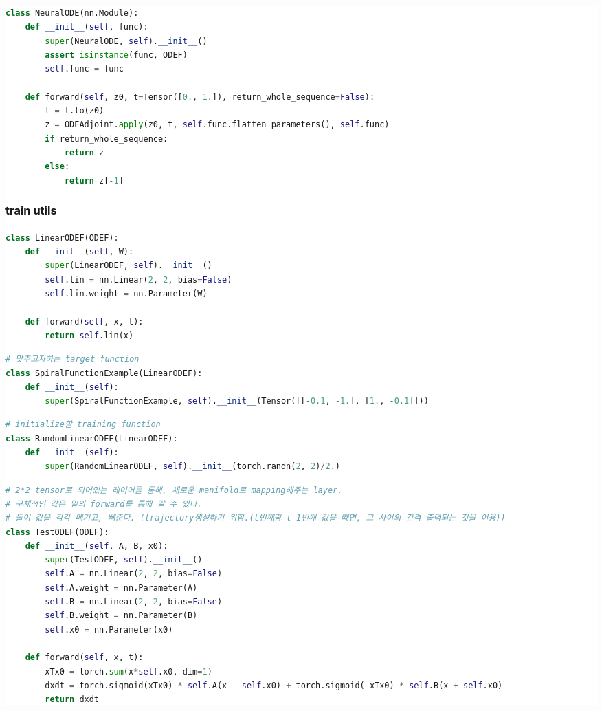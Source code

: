 ```python
class NeuralODE(nn.Module):
    def __init__(self, func):
        super(NeuralODE, self).__init__()
        assert isinstance(func, ODEF)
        self.func = func

    def forward(self, z0, t=Tensor([0., 1.]), return_whole_sequence=False):
        t = t.to(z0)
        z = ODEAdjoint.apply(z0, t, self.func.flatten_parameters(), self.func)
        if return_whole_sequence:
            return z
        else:
            return z[-1]
```

### train utils


```python
class LinearODEF(ODEF):
    def __init__(self, W):
        super(LinearODEF, self).__init__()
        self.lin = nn.Linear(2, 2, bias=False)
        self.lin.weight = nn.Parameter(W)

    def forward(self, x, t):
        return self.lin(x)
```


```python
# 맞추고자하는 target function
class SpiralFunctionExample(LinearODEF):
    def __init__(self):
        super(SpiralFunctionExample, self).__init__(Tensor([[-0.1, -1.], [1., -0.1]]))
```


```python
# initialize할 training function
class RandomLinearODEF(LinearODEF):
    def __init__(self):
        super(RandomLinearODEF, self).__init__(torch.randn(2, 2)/2.)
```


```python
# 2*2 tensor로 되어있는 레이어를 통해, 새로운 manifold로 mapping해주는 layer.
# 구체적인 값은 밑의 forward를 통해 알 수 있다.
# 둘이 값을 각각 매기고, 빼준다. (trajectory생성하기 위함.(t번째랑 t-1번째 값을 빼면, 그 사이의 간격 출력되는 것을 이용))
class TestODEF(ODEF):
    def __init__(self, A, B, x0):
        super(TestODEF, self).__init__()
        self.A = nn.Linear(2, 2, bias=False)
        self.A.weight = nn.Parameter(A)
        self.B = nn.Linear(2, 2, bias=False)
        self.B.weight = nn.Parameter(B)
        self.x0 = nn.Parameter(x0)

    def forward(self, x, t):
        xTx0 = torch.sum(x*self.x0, dim=1)
        dxdt = torch.sigmoid(xTx0) * self.A(x - self.x0) + torch.sigmoid(-xTx0) * self.B(x + self.x0)
        return dxdt
```

